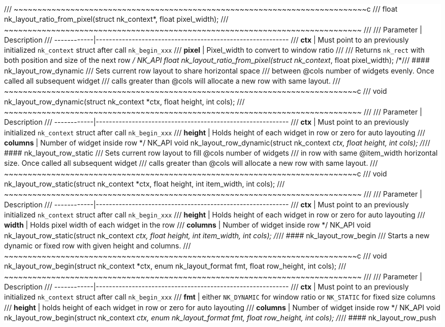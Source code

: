 /// ~~~~~~~~~~~~~~~~~~~~~~~~~~~~~~~~~~~~~~~~~~~~~~~~~~~~~~~~~~~~~~~~~~~~~~~~~~~c
/// float nk_layout_ratio_from_pixel(struct nk_context*, float pixel_width);
/// ~~~~~~~~~~~~~~~~~~~~~~~~~~~~~~~~~~~~~~~~~~~~~~~~~~~~~~~~~~~~~~~~~~~~~~~~~~~~
///
/// Parameter   | Description
/// ------------|-----------------------------------------------------------
/// __ctx__     | Must point to an previously initialized `nk_context` struct after call `nk_begin_xxx`
/// __pixel__   | Pixel_width to convert to window ratio
///
/// Returns `nk_rect` with both position and size of the next row
*/
NK_API float nk_layout_ratio_from_pixel(struct nk_context*, float pixel_width);
/*/// #### nk_layout_row_dynamic
/// Sets current row layout to share horizontal space
/// between @cols number of widgets evenly. Once called all subsequent widget
/// calls greater than @cols will allocate a new row with same layout.
/// ~~~~~~~~~~~~~~~~~~~~~~~~~~~~~~~~~~~~~~~~~~~~~~~~~~~~~~~~~~~~~~~~~~~~~~~~~~~c
/// void nk_layout_row_dynamic(struct nk_context *ctx, float height, int cols);
/// ~~~~~~~~~~~~~~~~~~~~~~~~~~~~~~~~~~~~~~~~~~~~~~~~~~~~~~~~~~~~~~~~~~~~~~~~~~~~
///
/// Parameter   | Description
/// ------------|-----------------------------------------------------------
/// __ctx__     | Must point to an previously initialized `nk_context` struct after call `nk_begin_xxx`
/// __height__  | Holds height of each widget in row or zero for auto layouting
/// __columns__ | Number of widget inside row
*/
NK_API void nk_layout_row_dynamic(struct nk_context *ctx, float height, int cols);
/*/// #### nk_layout_row_static
/// Sets current row layout to fill @cols number of widgets
/// in row with same @item_width horizontal size. Once called all subsequent widget
/// calls greater than @cols will allocate a new row with same layout.
/// ~~~~~~~~~~~~~~~~~~~~~~~~~~~~~~~~~~~~~~~~~~~~~~~~~~~~~~~~~~~~~~~~~~~~~~~~~~~c
/// void nk_layout_row_static(struct nk_context *ctx, float height, int item_width, int cols);
/// ~~~~~~~~~~~~~~~~~~~~~~~~~~~~~~~~~~~~~~~~~~~~~~~~~~~~~~~~~~~~~~~~~~~~~~~~~~~~
///
/// Parameter   | Description
/// ------------|-----------------------------------------------------------
/// __ctx__     | Must point to an previously initialized `nk_context` struct after call `nk_begin_xxx`
/// __height__  | Holds height of each widget in row or zero for auto layouting
/// __width__   | Holds pixel width of each widget in the row
/// __columns__ | Number of widget inside row
*/
NK_API void nk_layout_row_static(struct nk_context *ctx, float height, int item_width, int cols);
/*/// #### nk_layout_row_begin
/// Starts a new dynamic or fixed row with given height and columns.
/// ~~~~~~~~~~~~~~~~~~~~~~~~~~~~~~~~~~~~~~~~~~~~~~~~~~~~~~~~~~~~~~~~~~~~~~~~~~~c
/// void nk_layout_row_begin(struct nk_context *ctx, enum nk_layout_format fmt, float row_height, int cols);
/// ~~~~~~~~~~~~~~~~~~~~~~~~~~~~~~~~~~~~~~~~~~~~~~~~~~~~~~~~~~~~~~~~~~~~~~~~~~~~
///
/// Parameter   | Description
/// ------------|-----------------------------------------------------------
/// __ctx__     | Must point to an previously initialized `nk_context` struct after call `nk_begin_xxx`
/// __fmt__     | either `NK_DYNAMIC` for window ratio or `NK_STATIC` for fixed size columns
/// __height__  | holds height of each widget in row or zero for auto layouting
/// __columns__ | Number of widget inside row
*/
NK_API void nk_layout_row_begin(struct nk_context *ctx, enum nk_layout_format fmt, float row_height, int cols);
/*/// #### nk_layout_row_push
